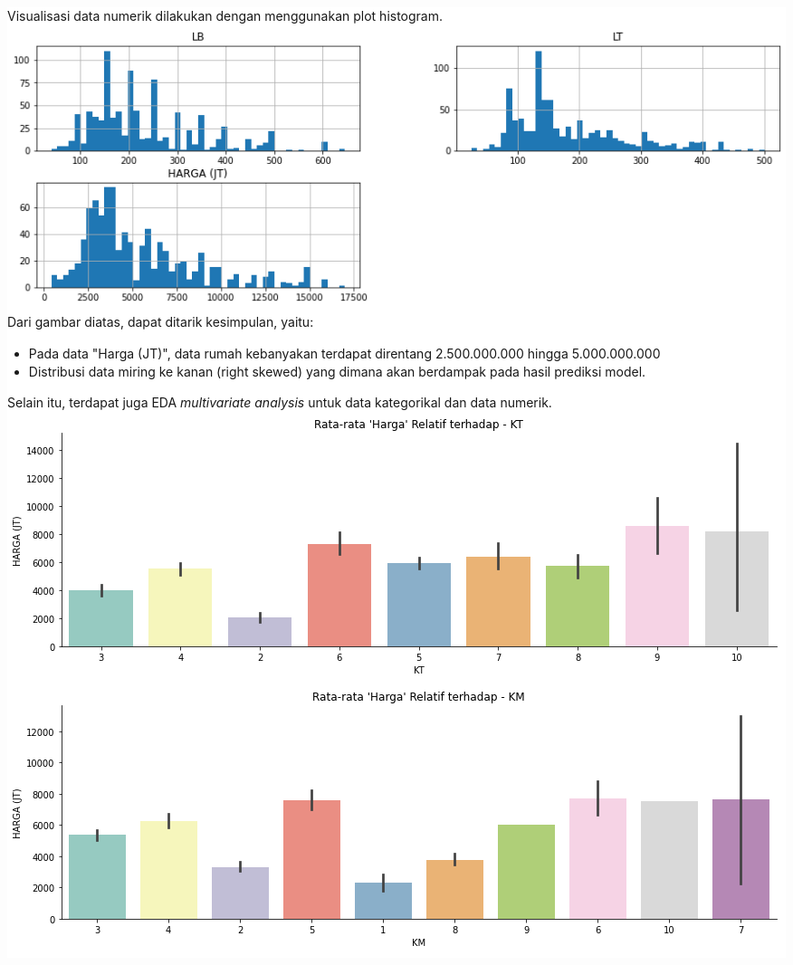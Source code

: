 Visualisasi data numerik dilakukan dengan menggunakan plot histogram.
![Visualisasi Data Numerik](https://raw.githubusercontent.com/Viyaaa/Dicoding-ML-Terapan/main/download%20(3).png)
Dari gambar diatas, dapat ditarik kesimpulan, yaitu:
- Pada data "Harga (JT)", data rumah kebanyakan terdapat direntang 2.500.000.000 hingga 5.000.000.000
- Distribusi data miring ke kanan (right skewed) yang dimana akan berdampak pada hasil prediksi model.

Selain itu, terdapat juga EDA *multivariate analysis* untuk data kategorikal dan data numerik.
![Visualisasi Data Kategorikal](https://raw.githubusercontent.com/Viyaaa/Dicoding-ML-Terapan/main/download%20(7).png)
![Visualisasi Data Kategorikal](https://raw.githubusercontent.com/Viyaaa/Dicoding-ML-Terapan/main/download%20(12).png)